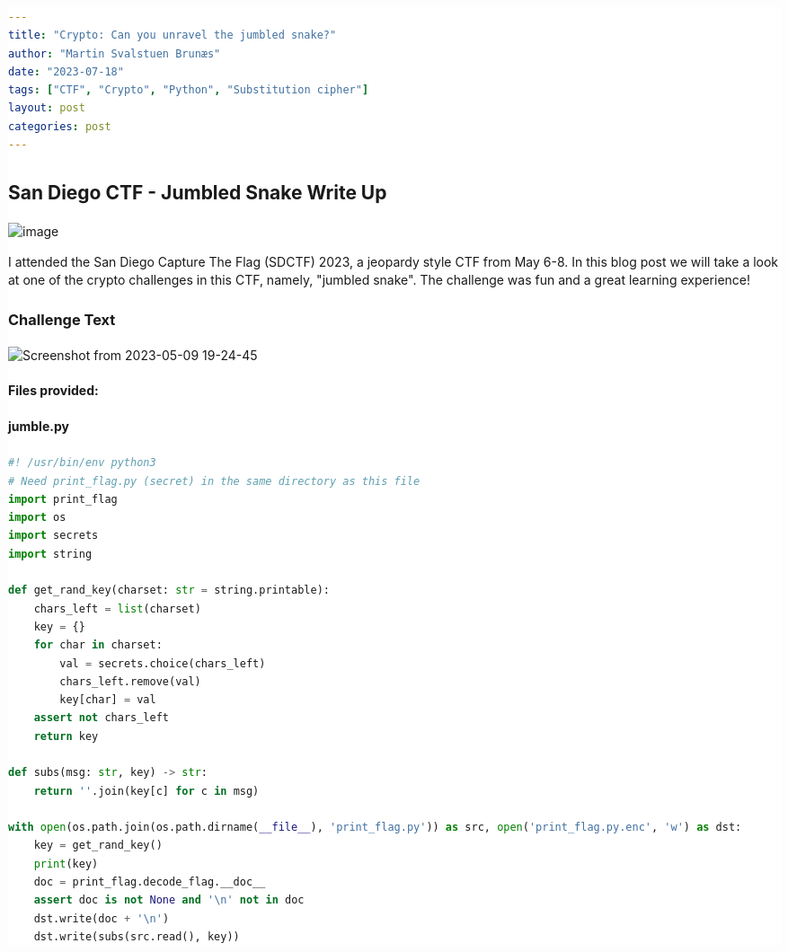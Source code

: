 ```yaml
---
title: "Crypto: Can you unravel the jumbled snake?"
author: "Martin Svalstuen Brunæs"
date: "2023-07-18"
tags: ["CTF", "Crypto", "Python", "Substitution cipher"]
layout: post
categories: post
---
```


## San Diego CTF - Jumbled Snake Write Up

![image](https://github.com/memsecno/memsec.no/assets/13424965/7ed57909-b302-4100-93db-47646591f188)



I attended the San Diego Capture The Flag (SDCTF) 2023, a jeopardy style CTF from May 6-8. In this blog post we will take a look at one of the crypto challenges in this CTF, namely, "jumbled snake". The challenge was fun and a great learning experience!

### Challenge Text
![Screenshot from 2023-05-09 19-24-45](https://github.com/memsecno/memsec.no/assets/13424965/beed623f-d59c-40ab-aac4-b6fef10c9b71)

#### Files provided:
#### jumble.py
``` python
#! /usr/bin/env python3
# Need print_flag.py (secret) in the same directory as this file
import print_flag
import os
import secrets
import string

def get_rand_key(charset: str = string.printable):
    chars_left = list(charset)
    key = {}
    for char in charset:
        val = secrets.choice(chars_left)
        chars_left.remove(val)
        key[char] = val
    assert not chars_left
    return key

def subs(msg: str, key) -> str:
    return ''.join(key[c] for c in msg)

with open(os.path.join(os.path.dirname(__file__), 'print_flag.py')) as src, open('print_flag.py.enc', 'w') as dst:
    key = get_rand_key()
    print(key)
    doc = print_flag.decode_flag.__doc__
    assert doc is not None and '\n' not in doc
    dst.write(doc + '\n')
    dst.write(subs(src.read(), key))
```
